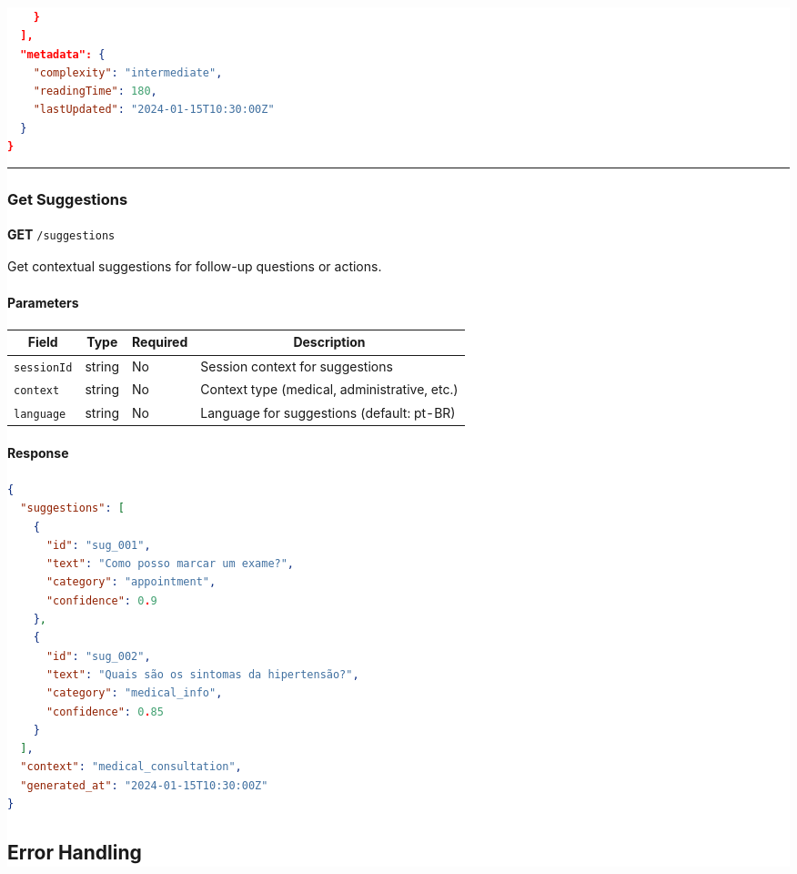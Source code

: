 ```json
    }
  ],
  "metadata": {
    "complexity": "intermediate",
    "readingTime": 180,
    "lastUpdated": "2024-01-15T10:30:00Z"
  }
}
```

---

### Get Suggestions

**GET** `/suggestions`

Get contextual suggestions for follow-up questions or actions.

#### Parameters

| Field       | Type   | Required | Description                                  |
| ----------- | ------ | -------- | -------------------------------------------- |
| `sessionId` | string | No       | Session context for suggestions              |
| `context`   | string | No       | Context type (medical, administrative, etc.) |
| `language`  | string | No       | Language for suggestions (default: pt-BR)    |

#### Response

```json
{
  "suggestions": [
    {
      "id": "sug_001",
      "text": "Como posso marcar um exame?",
      "category": "appointment",
      "confidence": 0.9
    },
    {
      "id": "sug_002",
      "text": "Quais são os sintomas da hipertensão?",
      "category": "medical_info",
      "confidence": 0.85
    }
  ],
  "context": "medical_consultation",
  "generated_at": "2024-01-15T10:30:00Z"
}
```

## Error Handling
